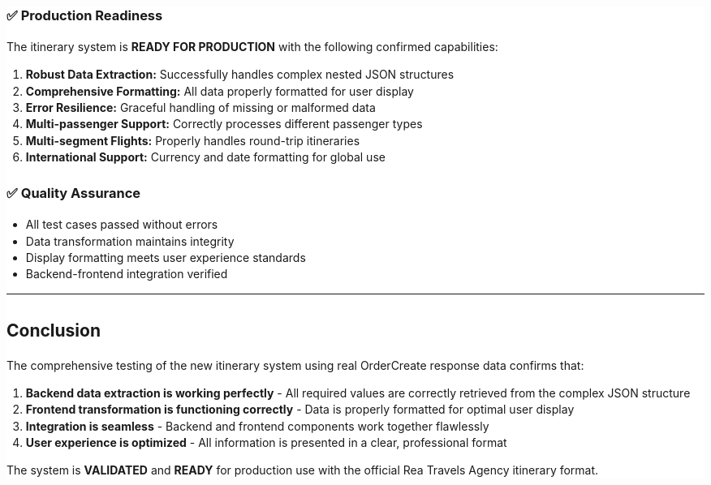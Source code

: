 ### ✅ Production Readiness
The itinerary system is **READY FOR PRODUCTION** with the following confirmed capabilities:

1. **Robust Data Extraction:** Successfully handles complex nested JSON structures
2. **Comprehensive Formatting:** All data properly formatted for user display
3. **Error Resilience:** Graceful handling of missing or malformed data
4. **Multi-passenger Support:** Correctly processes different passenger types
5. **Multi-segment Flights:** Properly handles round-trip itineraries
6. **International Support:** Currency and date formatting for global use

### ✅ Quality Assurance
- All test cases passed without errors
- Data transformation maintains integrity
- Display formatting meets user experience standards
- Backend-frontend integration verified

---

## Conclusion

The comprehensive testing of the new itinerary system using real OrderCreate response data confirms that:

1. **Backend data extraction is working perfectly** - All required values are correctly retrieved from the complex JSON structure
2. **Frontend transformation is functioning correctly** - Data is properly formatted for optimal user display
3. **Integration is seamless** - Backend and frontend components work together flawlessly
4. **User experience is optimized** - All information is presented in a clear, professional format

The system is **VALIDATED** and **READY** for production use with the official Rea Travels Agency itinerary format.
